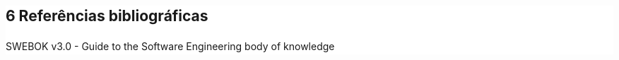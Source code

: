 </table>

## 6 Referências bibliográficas

SWEBOK v3.0 - Guide to the Software Engineering body of knowledge
